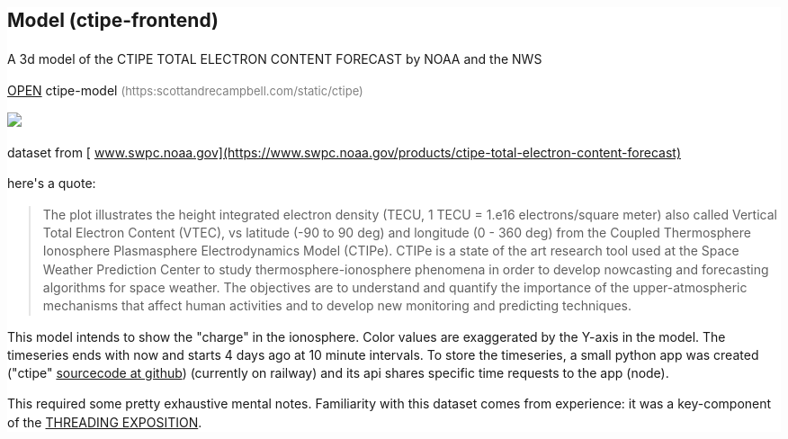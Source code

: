 ## Model (ctipe-frontend)

A 3d model of the CTIPE TOTAL ELECTRON CONTENT FORECAST by NOAA and the NWS

[OPEN](https://scottandrecampbell.com/static/ctipe) ctipe-model
<font size=2 color=gray>(https:scottandrecampbell.com/static/ctipe)</font>

<a href="https://scottandrecampbell.com/static/ctipe">
<img src="https://scottandrecampbell.com/wp-content/uploads/2023/03/Screen-Shot-2023-03-09-at-15.31.12.png" width="100%">
</a>

dataset from [ www.swpc.noaa.gov](https://www.swpc.noaa.gov/products/ctipe-total-electron-content-forecast)

here's a quote:

> The plot illustrates the height integrated electron density (TECU, 1 TECU = 1.e16 electrons/square meter) also called Vertical Total Electron Content (VTEC), vs latitude (-90 to 90 deg) and longitude (0 - 360 deg) from the Coupled Thermosphere Ionosphere Plasmasphere Electrodynamics Model (CTIPe). CTIPe is a state of the art research tool used at the Space Weather Prediction Center to study thermosphere-ionosphere phenomena in order to develop nowcasting and forecasting algorithms for space weather. The objectives are to understand and quantify the importance of the upper-atmospheric mechanisms that affect human activities and to develop new monitoring and predicting techniques.


This model intends to show the "charge" in the ionosphere. Color values are exaggerated by the Y-axis in the model. The timeseries ends with now and starts 4 days ago at 10 minute intervals. To store the timeseries, a small python app was created ("ctipe" [sourcecode at github](https://github.com/luminome/ctipe)) (currently on railway) and its api shares specific time requests to the app (node). 

This required some pretty exhaustive mental notes.
Familiarity with this dataset comes from experience: it was a key-component of the [THREADING EXPOSITION](https://scottandrecampbell.com/threading-exposition-at-soapbox-arts).
